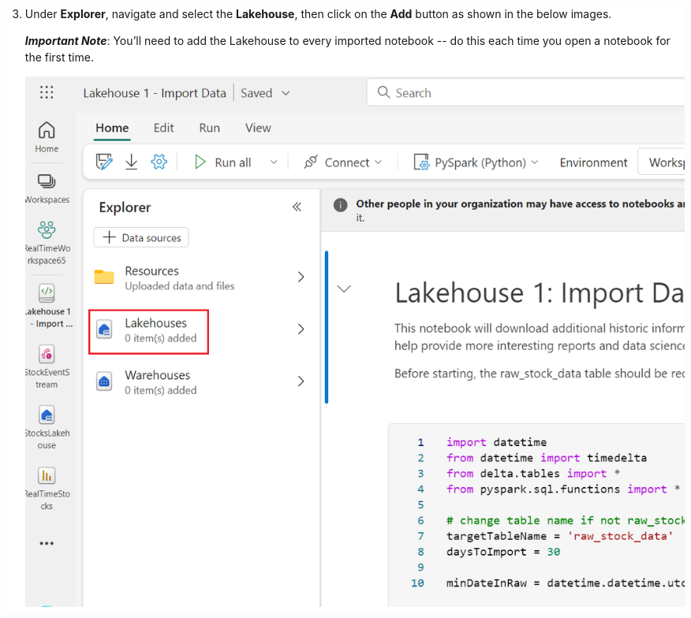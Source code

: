 3.  Under **Explorer**, navigate and select the **Lakehouse**, then
    click on the **Add** button as shown in the below images.

    ***Important Note***: You’ll need to add the Lakehouse to every
       imported notebook -- do this each time you open a notebook for the
       first time.
 
      ![](./media/image146.png)
    
